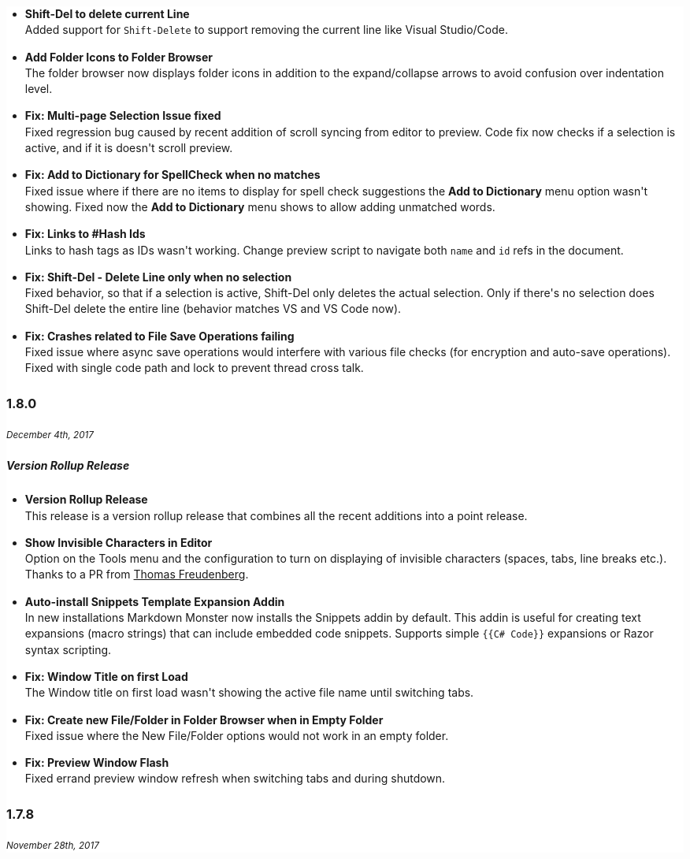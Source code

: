 * **Shift-Del to delete current Line**   
Added support for `Shift-Delete` to support removing the current line like Visual Studio/Code.

* **Add Folder Icons to Folder Browser**   
The folder browser now displays folder icons in addition to the expand/collapse arrows to avoid confusion over indentation level.

* **Fix: Multi-page Selection Issue fixed**  
Fixed regression bug caused by recent addition of scroll syncing from editor to preview. Code fix now checks if a selection is active, and if it is doesn't scroll preview.

* **Fix: Add to Dictionary for SpellCheck when no matches**   
Fixed issue where if there are no items to display for spell check suggestions the **Add to Dictionary** menu option wasn't showing. Fixed now the **Add to Dictionary** menu shows to allow adding unmatched words.

* **Fix: Links to #Hash Ids**  
Links to hash tags as IDs wasn't working. Change preview script to navigate both `name` and `id` refs in the document.

* **Fix: Shift-Del - Delete Line only when no selection**   
Fixed behavior, so that if a selection is active, Shift-Del only deletes the actual selection. Only if there's no selection does Shift-Del delete the entire line (behavior matches VS and VS Code now).

* **Fix: Crashes related to File Save Operations failing**   
Fixed issue where async save operations would interfere with various file checks (for encryption and auto-save operations). Fixed with single code path and lock to prevent thread cross talk.

### 1.8.0
*<small>December 4th, 2017</small>*
##### Version Rollup Release

* **Version Rollup Release**   
This release is a version rollup release that combines all the recent additions into a point release.

* **Show Invisible Characters in Editor**   
Option on the Tools menu and the configuration to turn on displaying of invisible characters (spaces, tabs, line breaks etc.). Thanks to a PR from [Thomas Freudenberg](https://github.com/thoemmi). 

* **Auto-install Snippets Template Expansion Addin**   
In new installations Markdown Monster now installs the Snippets addin by default. This addin is useful for creating text expansions (macro strings) that can include embedded code snippets. Supports simple `{{C# Code}}` expansions or Razor syntax scripting.

* **Fix: Window Title on first Load**  
The Window title on first load wasn't showing the active file name until switching tabs.

* **Fix: Create new File/Folder in Folder Browser when in Empty Folder**  
Fixed issue where the New File/Folder options would not work in an empty folder.

* **Fix: Preview Window Flash**   
Fixed errand preview window refresh when switching tabs and during shutdown.

### 1.7.8
*<small>November 28th, 2017</small>*
